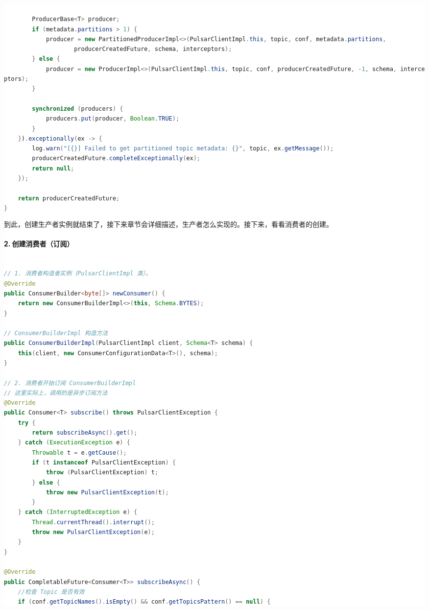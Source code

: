 ```java

        ProducerBase<T> producer;
        if (metadata.partitions > 1) {
            producer = new PartitionedProducerImpl<>(PulsarClientImpl.this, topic, conf, metadata.partitions,
                    producerCreatedFuture, schema, interceptors);
        } else {
            producer = new ProducerImpl<>(PulsarClientImpl.this, topic, conf, producerCreatedFuture, -1, schema, interceptors);
        }

        synchronized (producers) {
            producers.put(producer, Boolean.TRUE);
        }
    }).exceptionally(ex -> {
        log.warn("[{}] Failed to get partitioned topic metadata: {}", topic, ex.getMessage());
        producerCreatedFuture.completeExceptionally(ex);
        return null;
    });

    return producerCreatedFuture;
}
```

到此，创建生产者实例就结束了，接下来章节会详细描述，生产者怎么实现的。接下来，看看消费者的创建。

#### 2. 创建消费者（订阅）

```java

// 1. 消费者构造者实例（PulsarClientImpl 类）。
@Override
public ConsumerBuilder<byte[]> newConsumer() {
    return new ConsumerBuilderImpl<>(this, Schema.BYTES);
}

// ConsumerBuilderImpl 构造方法
public ConsumerBuilderImpl(PulsarClientImpl client, Schema<T> schema) {
    this(client, new ConsumerConfigurationData<T>(), schema);
}

// 2. 消费者开始订阅 ConsumerBuilderImpl
// 这里实际上，调用的是异步订阅方法
@Override
public Consumer<T> subscribe() throws PulsarClientException {
    try {
        return subscribeAsync().get();
    } catch (ExecutionException e) {
        Throwable t = e.getCause();
        if (t instanceof PulsarClientException) {
            throw (PulsarClientException) t;
        } else {
            throw new PulsarClientException(t);
        }
    } catch (InterruptedException e) {
        Thread.currentThread().interrupt();
        throw new PulsarClientException(e);
    }
}

@Override
public CompletableFuture<Consumer<T>> subscribeAsync() {
    //检查 Topic 是否有效
    if (conf.getTopicNames().isEmpty() && conf.getTopicsPattern() == null) {
```